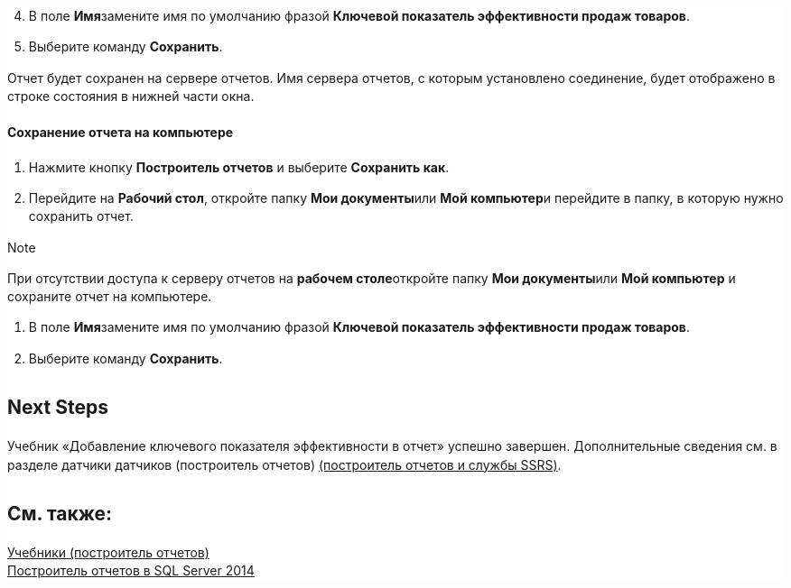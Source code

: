 4.  В поле **Имя**замените имя по умолчанию фразой **Ключевой показатель эффективности продаж товаров**.  
  
5.  Выберите команду **Сохранить**.  
  
 Отчет будет сохранен на сервере отчетов. Имя сервера отчетов, с которым установлено соединение, будет отображено в строке состояния в нижней части окна.  
  
#### <a name="to-save-the-report-on-your-computer"></a>Сохранение отчета на компьютере  
  
1.  Нажмите кнопку **Построитель отчетов** и выберите **Сохранить как**.  
  
2.  Перейдите на **Рабочий стол**, откройте папку **Мои документы**или **Мой компьютер**и перейдите в папку, в которую нужно сохранить отчет.  
  
> [!NOTE]  
>  При отсутствии доступа к серверу отчетов на **рабочем столе**откройте папку **Мои документы**или **Мой компьютер** и сохраните отчет на компьютере.  
  
1.  В поле **Имя**замените имя по умолчанию фразой **Ключевой показатель эффективности продаж товаров**.  
  
2.  Выберите команду **Сохранить**.  
  
## <a name="next-steps"></a>Next Steps  
 Учебник «Добавление ключевого показателя эффективности в отчет» успешно завершен. Дополнительные сведения см. в разделе датчики датчиков (построитель отчетов) [&#40;построитель отчетов и службы SSRS&#41;](report-design/indicators-report-builder-and-ssrs.md).  
  
## <a name="see-also"></a>См. также:  
 [Учебники &#40;построитель отчетов&#41;](report-builder-tutorials.md)   
 [Построитель отчетов в SQL Server 2014](report-builder/report-builder-in-sql-server-2016.md)  
  
  

